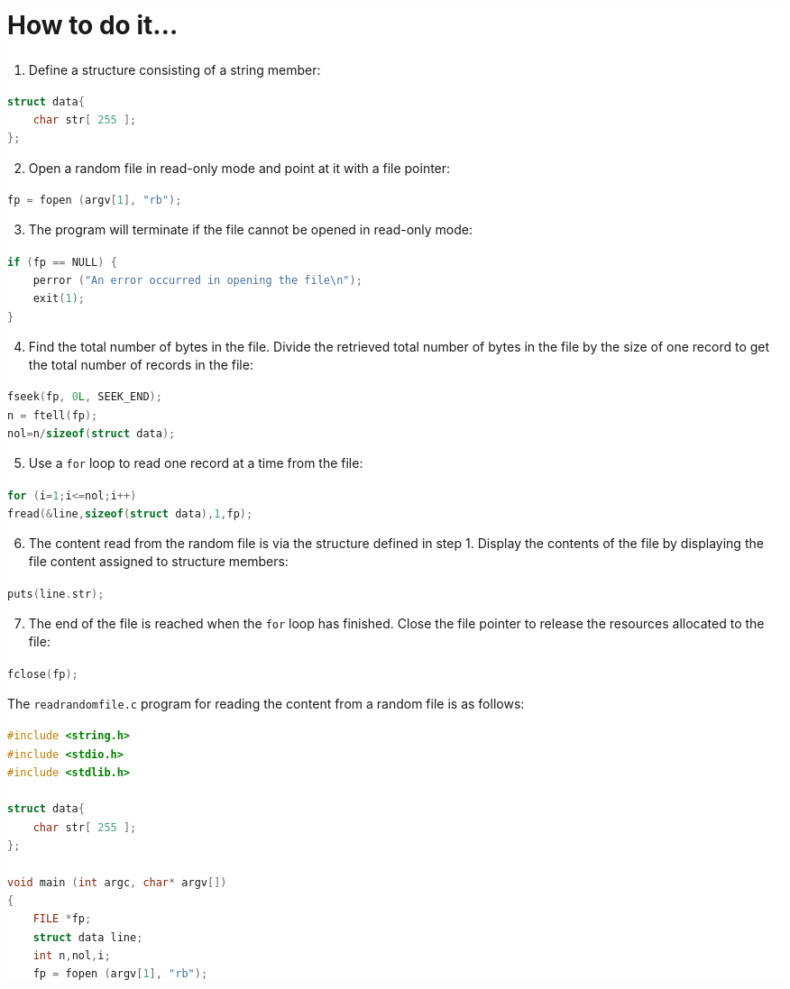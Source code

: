 # How to do it…

1.  Define a structure consisting of a string member:

```cpp
struct data{
    char str[ 255 ];
};
```

2.  Open a random file in read-only mode and point at it with a file pointer:

```cpp
fp = fopen (argv[1], "rb");
```

3.  The program will terminate if the file cannot be opened in read-only mode:

```cpp
if (fp == NULL) {
    perror ("An error occurred in opening the file\n");
    exit(1);
}
```

4.  Find the total number of bytes in the file. Divide the retrieved total number of bytes in the file by the size of one record to get the total number of records in the file:

```cpp
fseek(fp, 0L, SEEK_END); 
n = ftell(fp);
nol=n/sizeof(struct data);
```

5.  Use a `for` loop to read one record at a time from the file:

```cpp
for (i=1;i<=nol;i++)
fread(&line,sizeof(struct data),1,fp);
```

6.  The content read from the random file is via the structure defined in step 1\. Display the contents of the file by displaying the file content assigned to structure members:

```cpp
puts(line.str);
```

7.  The end of the file is reached when the `for` loop has finished. Close the file pointer to release the resources allocated to the file:

```cpp
fclose(fp);
```

The `readrandomfile.c` program for reading the content from a random file is as follows:

```cpp
#include <string.h>
#include <stdio.h>
#include <stdlib.h>

struct data{       
    char str[ 255 ];  
};

void main (int argc, char* argv[])
{
    FILE *fp;
    struct data line;
    int n,nol,i;
    fp = fopen (argv[1], "rb");
```